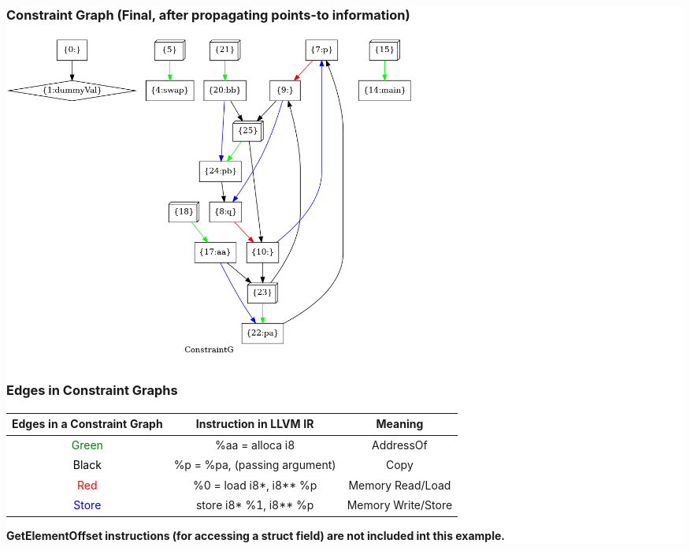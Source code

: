 ### Constraint Graph (Final, after propagating points-to information)
<img src="images/ConstraintGraph_Final.png" width="60%" height="60%">


### Edges in Constraint Graphs

| Edges in a Constraint Graph | Instruction in LLVM IR | Meaning |
| :----------------: | :------: | :----: |
| <font color="green">Green</font>       |   %aa = alloca i8   | AddressOf |
| <font color="black">Black</font>      |   %p = %pa,  (passing argument)   | Copy |
| <font color="red">Red</font>      |   %0 = load i8*, i8** %p   | Memory Read/Load |
| <font color="blue">Store</font>     |   store i8* %1, i8** %p   | Memory Write/Store |

**GetElementOffset instructions (for accessing a struct field) are not included int this example.**
